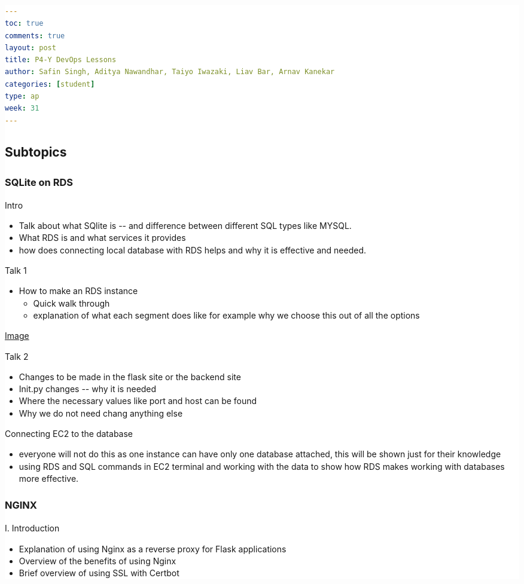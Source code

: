 ```yaml
---
toc: true
comments: true
layout: post
title: P4-Y DevOps Lessons
author: Safin Singh, Aditya Nawandhar, Taiyo Iwazaki, Liav Bar, Arnav Kanekar
categories: [student]
type: ap
week: 31
---
```


## Subtopics

### SQLite on RDS

Intro

- Talk about what SQlite is -- and difference between different SQL types like MYSQL.
- What RDS is and what services it provides
- how does connecting local database with RDS helps and why it is effective and needed.

Talk 1

- How to make an RDS instance
  - Quick walk through
  - explanation of what each segment does like for example why we choose this out of all the options

[Image](https://camo.githubusercontent.com/c524ff8f1cd5f9c61d6319945a6b67fc6b15ece51ec4441f9d865a7d0bb14c95/68747470733a2f2f757365722d696d616765732e67697468756275736572636f6e74656e742e636f6d2f3130383034313338392f3232393431353832352d33616237613036392d393632342d343666392d623662352d3734626530653163363766622e706e67)

Talk 2

- Changes to be made in the flask site or the backend site
- Init.py changes -- why it is needed
- Where the necessary values like port and host can be found
- Why we do not need chang anything else

Connecting EC2 to the database

- everyone will not do this as one instance can have only one database attached, this will be shown just for their knowledge
- using RDS and SQL commands in EC2 terminal and working with the data to show how RDS makes working with databases more effective.

### NGINX

I. Introduction

- Explanation of using Nginx as a reverse proxy for Flask applications
- Overview of the benefits of using Nginx
- Brief overview of using SSL with Certbot
